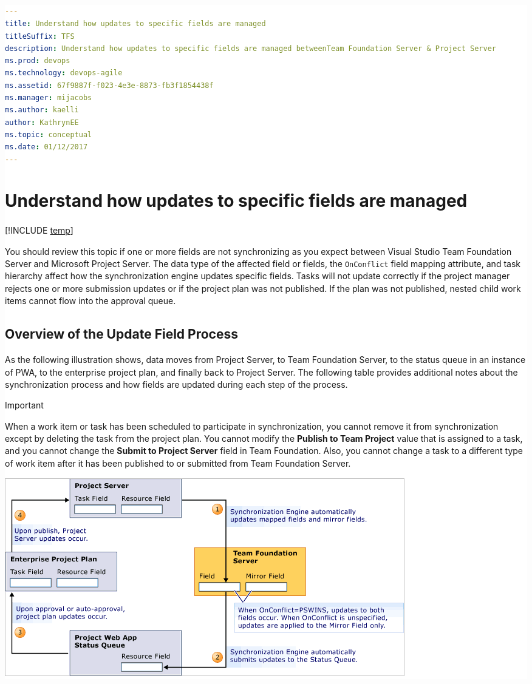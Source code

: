 ```yaml
---
title: Understand how updates to specific fields are managed 
titleSuffix: TFS 
description: Understand how updates to specific fields are managed betweenTeam Foundation Server & Project Server
ms.prod: devops
ms.technology: devops-agile
ms.assetid: 67f9887f-f023-4e3e-8873-fb3f1854438f
ms.manager: mijacobs
ms.author: kaelli
author: KathrynEE
ms.topic: conceptual
ms.date: 01/12/2017
---
```


# Understand how updates to specific fields are managed
[!INCLUDE [temp](../../_shared/tfs-ps-sync-header.md)]

<a name="top"></a> You should review this topic if one or more fields are not synchronizing as you expect between Visual Studio Team Foundation Server and Microsoft Project Server. The data type of the affected field or fields, the `OnConflict` field mapping attribute, and task hierarchy affect how the synchronization engine updates specific fields. Tasks will not update correctly if the project manager rejects one or more submission updates or if the project plan was not published. If the plan was not published, nested child work items cannot flow into the approval queue.  
  
 
  
##  <a name="overview"></a> Overview of the Update Field Process  
 As the following illustration shows, data moves from Project Server, to Team Foundation Server, to the status queue in an instance of PWA, to the enterprise project plan, and finally back to Project Server. The following table provides additional notes about the synchronization process and how fields are updated during each step of the process.  
  
> [!IMPORTANT]
>  When a work item or task has been scheduled to participate in synchronization, you cannot remove it from synchronization except by deleting the task from the project plan. You cannot modify the **Publish to Team Project** value that is assigned to a task, and you cannot change the **Submit to Project Server** field in Team Foundation. Also, you cannot change a task to a different type of work item after it has been published to or submitted from Team Foundation Server.  
  
 ![Updates to Mapped and Mirror Fields](media/tfs-ps_fieldupdates.png "TFS-PS_FieldUpdates")  
  